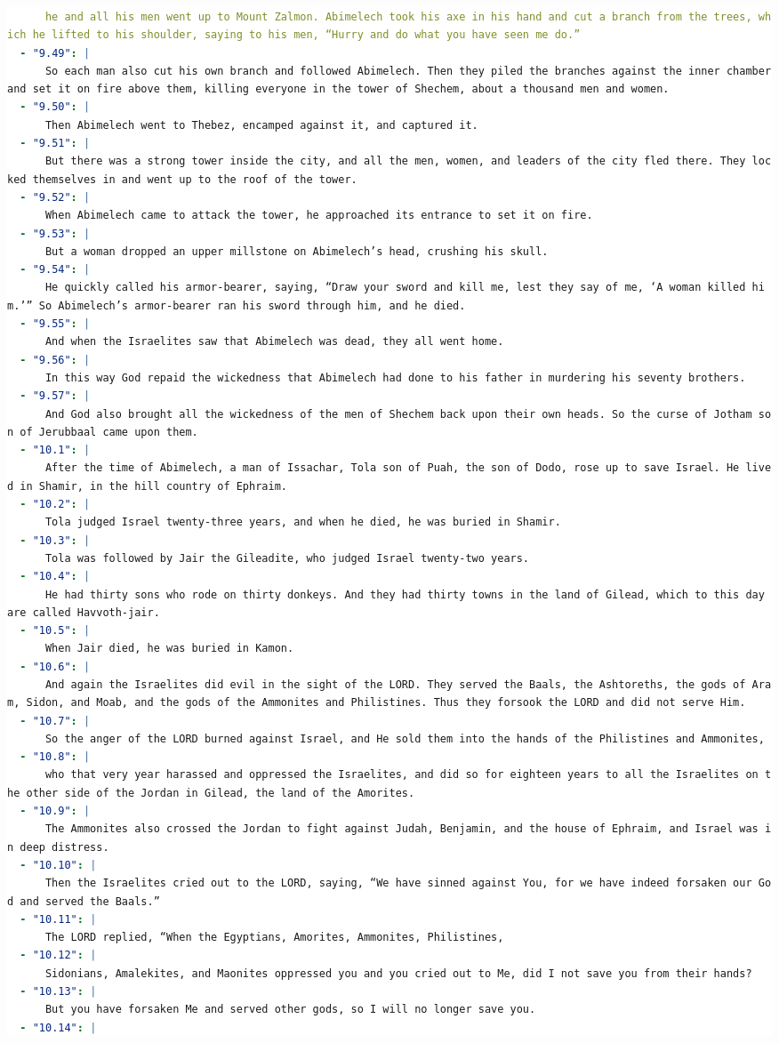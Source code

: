 ```yaml
      he and all his men went up to Mount Zalmon. Abimelech took his axe in his hand and cut a branch from the trees, which he lifted to his shoulder, saying to his men, “Hurry and do what you have seen me do.”
  - "9.49": |
      So each man also cut his own branch and followed Abimelech. Then they piled the branches against the inner chamber and set it on fire above them, killing everyone in the tower of Shechem, about a thousand men and women.
  - "9.50": |
      Then Abimelech went to Thebez, encamped against it, and captured it.
  - "9.51": |
      But there was a strong tower inside the city, and all the men, women, and leaders of the city fled there. They locked themselves in and went up to the roof of the tower.
  - "9.52": |
      When Abimelech came to attack the tower, he approached its entrance to set it on fire.
  - "9.53": |
      But a woman dropped an upper millstone on Abimelech’s head, crushing his skull.
  - "9.54": |
      He quickly called his armor-bearer, saying, “Draw your sword and kill me, lest they say of me, ‘A woman killed him.’” So Abimelech’s armor-bearer ran his sword through him, and he died.
  - "9.55": |
      And when the Israelites saw that Abimelech was dead, they all went home.
  - "9.56": |
      In this way God repaid the wickedness that Abimelech had done to his father in murdering his seventy brothers.
  - "9.57": |
      And God also brought all the wickedness of the men of Shechem back upon their own heads. So the curse of Jotham son of Jerubbaal came upon them.
  - "10.1": |
      After the time of Abimelech, a man of Issachar, Tola son of Puah, the son of Dodo, rose up to save Israel. He lived in Shamir, in the hill country of Ephraim.
  - "10.2": |
      Tola judged Israel twenty-three years, and when he died, he was buried in Shamir.
  - "10.3": |
      Tola was followed by Jair the Gileadite, who judged Israel twenty-two years.
  - "10.4": |
      He had thirty sons who rode on thirty donkeys. And they had thirty towns in the land of Gilead, which to this day are called Havvoth-jair.
  - "10.5": |
      When Jair died, he was buried in Kamon.
  - "10.6": |
      And again the Israelites did evil in the sight of the LORD. They served the Baals, the Ashtoreths, the gods of Aram, Sidon, and Moab, and the gods of the Ammonites and Philistines. Thus they forsook the LORD and did not serve Him.
  - "10.7": |
      So the anger of the LORD burned against Israel, and He sold them into the hands of the Philistines and Ammonites,
  - "10.8": |
      who that very year harassed and oppressed the Israelites, and did so for eighteen years to all the Israelites on the other side of the Jordan in Gilead, the land of the Amorites.
  - "10.9": |
      The Ammonites also crossed the Jordan to fight against Judah, Benjamin, and the house of Ephraim, and Israel was in deep distress.
  - "10.10": |
      Then the Israelites cried out to the LORD, saying, “We have sinned against You, for we have indeed forsaken our God and served the Baals.”
  - "10.11": |
      The LORD replied, “When the Egyptians, Amorites, Ammonites, Philistines,
  - "10.12": |
      Sidonians, Amalekites, and Maonites oppressed you and you cried out to Me, did I not save you from their hands?
  - "10.13": |
      But you have forsaken Me and served other gods, so I will no longer save you.
  - "10.14": |
```